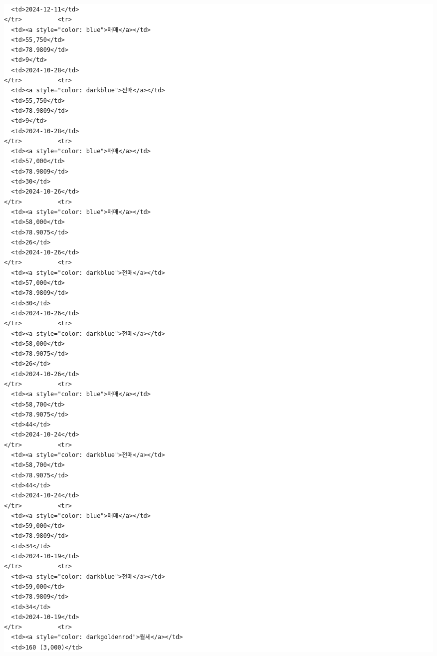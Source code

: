       <td>2024-12-11</td>
    </tr>          <tr>
      <td><a style="color: blue">매매</a></td>
      <td>55,750</td>
      <td>78.9809</td>
      <td>9</td>
      <td>2024-10-28</td>
    </tr>          <tr>
      <td><a style="color: darkblue">전매</a></td>
      <td>55,750</td>
      <td>78.9809</td>
      <td>9</td>
      <td>2024-10-28</td>
    </tr>          <tr>
      <td><a style="color: blue">매매</a></td>
      <td>57,000</td>
      <td>78.9809</td>
      <td>30</td>
      <td>2024-10-26</td>
    </tr>          <tr>
      <td><a style="color: blue">매매</a></td>
      <td>58,000</td>
      <td>78.9075</td>
      <td>26</td>
      <td>2024-10-26</td>
    </tr>          <tr>
      <td><a style="color: darkblue">전매</a></td>
      <td>57,000</td>
      <td>78.9809</td>
      <td>30</td>
      <td>2024-10-26</td>
    </tr>          <tr>
      <td><a style="color: darkblue">전매</a></td>
      <td>58,000</td>
      <td>78.9075</td>
      <td>26</td>
      <td>2024-10-26</td>
    </tr>          <tr>
      <td><a style="color: blue">매매</a></td>
      <td>58,700</td>
      <td>78.9075</td>
      <td>44</td>
      <td>2024-10-24</td>
    </tr>          <tr>
      <td><a style="color: darkblue">전매</a></td>
      <td>58,700</td>
      <td>78.9075</td>
      <td>44</td>
      <td>2024-10-24</td>
    </tr>          <tr>
      <td><a style="color: blue">매매</a></td>
      <td>59,000</td>
      <td>78.9809</td>
      <td>34</td>
      <td>2024-10-19</td>
    </tr>          <tr>
      <td><a style="color: darkblue">전매</a></td>
      <td>59,000</td>
      <td>78.9809</td>
      <td>34</td>
      <td>2024-10-19</td>
    </tr>          <tr>
      <td><a style="color: darkgoldenrod">월세</a></td>
      <td>160 (3,000)</td>